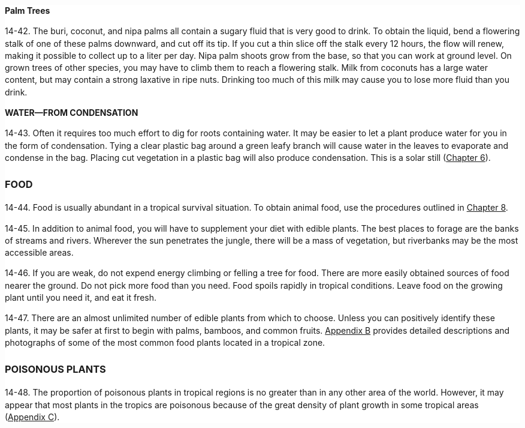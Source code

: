 **Palm Trees**

14-42\. The buri, coconut, and nipa palms all contain a sugary fluid that is very good to drink. To obtain the liquid, bend a flowering stalk of one of these palms downward, and cut off its tip. If you cut a thin slice off the stalk every 12 hours, the flow will renew, making it possible to collect up to a liter per day. Nipa palm shoots grow from the base, so that you can work at ground level. On grown trees of other species, you may have to climb them to reach a flowering stalk. Milk from coconuts has a large water content, but may contain a strong laxative in ripe nuts. Drinking too much of this milk may cause you to lose more fluid than you drink.

**WATER—FROM CONDENSATION**

14-43\. Often it requires too much effort to dig for roots containing water. It may be easier to let a plant produce water for you in the form of condensation. Tying a clear plastic bag around a green leafy branch will cause water in the leaves to evaporate and condense in the bag. Placing cut vegetation in a plastic bag will also produce condensation. This is a solar still ([Chapter 6](06)).

### FOOD

14-44\. Food is usually abundant in a tropical survival situation. To obtain animal food, use the procedures outlined in [Chapter 8](08).

14-45\. In addition to animal food, you will have to supplement your diet with edible plants. The best places to forage are the banks of streams and rivers. Wherever the sun penetrates the jungle, there will be a mass of vegetation, but riverbanks may be the most accessible areas.

14-46\. If you are weak, do not expend energy climbing or felling a tree for food. There are more easily obtained sources of food nearer the ground. Do not pick more food than you need. Food spoils rapidly in tropical conditions. Leave food on the growing plant until you need it, and eat it fresh.

14-47\. There are an almost unlimited number of edible plants from which to choose. Unless you can positively identify these plants, it may be safer at first to begin with palms, bamboos, and common fruits. [Appendix B](b) provides detailed descriptions and photographs of some of the most common food plants located in a tropical zone.

### POISONOUS PLANTS

14-48\. The proportion of poisonous plants in tropical regions is no greater than in any other area of the world. However, it may appear that most plants in the tropics are poisonous because of the great density of plant growth in some tropical areas ([Appendix C](c)).
